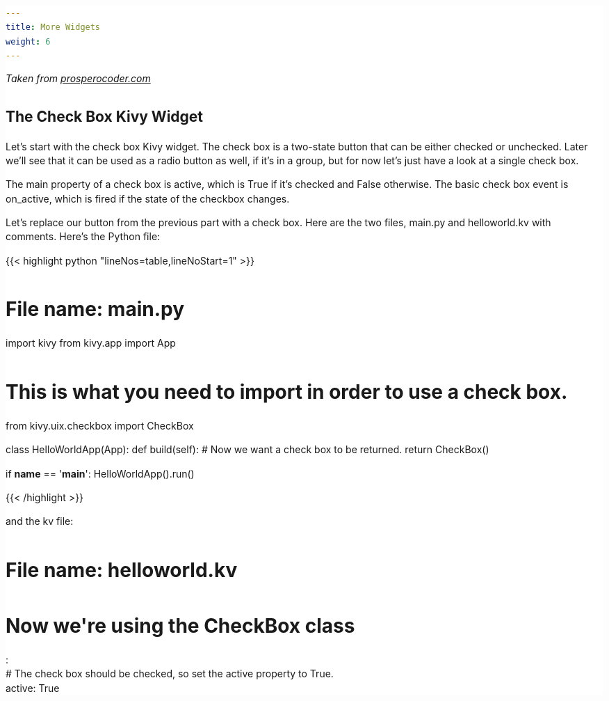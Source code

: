```yaml
---
title: More Widgets
weight: 6
---
```

*Taken from [prosperocoder.com](https://prosperocoder.com/posts/kivy/kivy-part-7-even-more-widgets/)*


## The Check Box Kivy Widget
Let’s start with the check box Kivy widget. The check box is a two-state button that can be either checked or unchecked. Later we’ll see that it can be used as a radio button as well, if it’s in a group, but for now let’s just have a look at a single check box.

The main property of a check box is active, which is True if it’s checked and False otherwise. The basic check box event is on_active, which is fired if the state of the checkbox changes.

Let’s replace our button from the previous part with a check box. Here are the two files, main.py and helloworld.kv with comments. Here’s the Python file:

{{< highlight python "lineNos=table,lineNoStart=1" >}}
# File name: main.py

import kivy
from kivy.app import App

# This is what you need to import in order to use a check box.
from kivy.uix.checkbox import CheckBox

class HelloWorldApp(App):
    def build(self):
        # Now we want a check box to be returned.
        return CheckBox()

if __name__ == '__main__':
    HelloWorldApp().run()

{{< /highlight >}}

and the kv file:
# File name: helloworld.kv

# Now we're using the CheckBox class
<CheckBox>:   
    # The check box should be checked, so set the active property to True.    
    active: True
